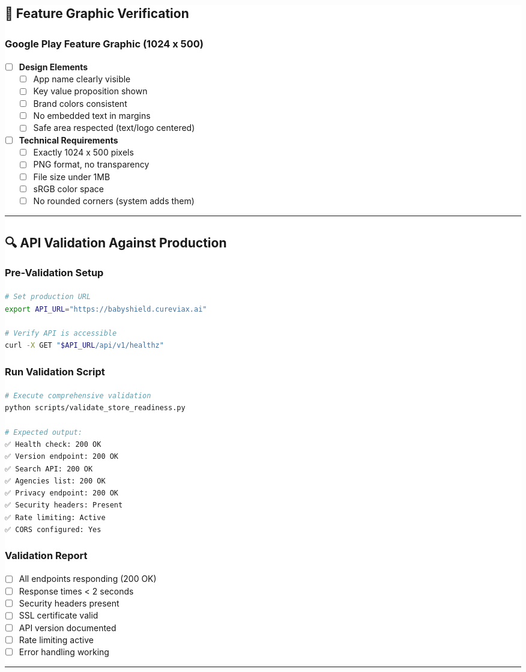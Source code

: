 ## 🎨 Feature Graphic Verification

### Google Play Feature Graphic (1024 x 500)
- [ ] **Design Elements**
  - [ ] App name clearly visible
  - [ ] Key value proposition shown
  - [ ] Brand colors consistent
  - [ ] No embedded text in margins
  - [ ] Safe area respected (text/logo centered)

- [ ] **Technical Requirements**
  - [ ] Exactly 1024 x 500 pixels
  - [ ] PNG format, no transparency
  - [ ] File size under 1MB
  - [ ] sRGB color space
  - [ ] No rounded corners (system adds them)

---

## 🔍 API Validation Against Production

### Pre-Validation Setup
```bash
# Set production URL
export API_URL="https://babyshield.cureviax.ai"

# Verify API is accessible
curl -X GET "$API_URL/api/v1/healthz"
```

### Run Validation Script
```bash
# Execute comprehensive validation
python scripts/validate_store_readiness.py

# Expected output:
✅ Health check: 200 OK
✅ Version endpoint: 200 OK
✅ Search API: 200 OK
✅ Agencies list: 200 OK
✅ Privacy endpoint: 200 OK
✅ Security headers: Present
✅ Rate limiting: Active
✅ CORS configured: Yes
```

### Validation Report
- [ ] All endpoints responding (200 OK)
- [ ] Response times < 2 seconds
- [ ] Security headers present
- [ ] SSL certificate valid
- [ ] API version documented
- [ ] Rate limiting active
- [ ] Error handling working

---